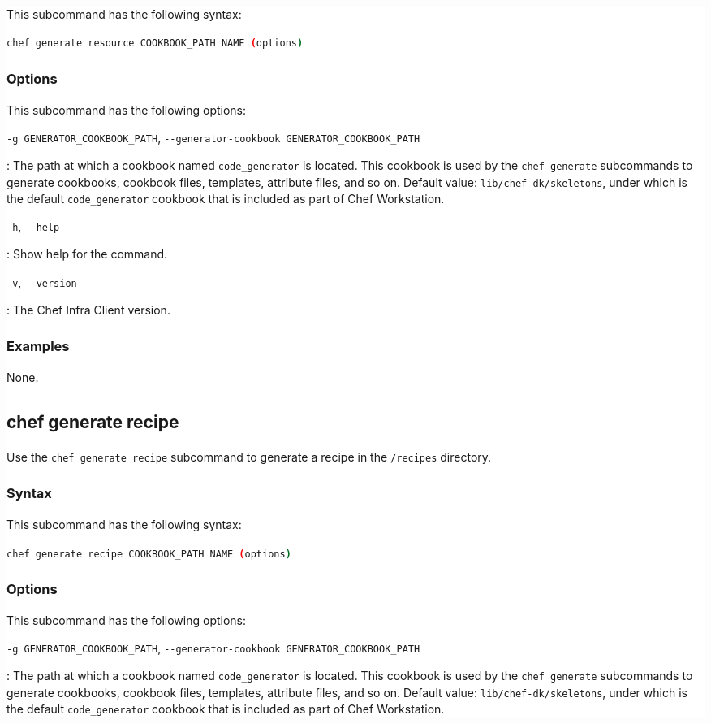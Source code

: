 This subcommand has the following syntax:

``` bash
chef generate resource COOKBOOK_PATH NAME (options)
```

### Options

This subcommand has the following options:

`-g GENERATOR_COOKBOOK_PATH`, `--generator-cookbook GENERATOR_COOKBOOK_PATH`

:   The path at which a cookbook named `code_generator` is located. This
    cookbook is used by the `chef generate` subcommands to generate
    cookbooks, cookbook files, templates, attribute files, and so on.
    Default value: `lib/chef-dk/skeletons`, under which is the default
    `code_generator` cookbook that is included as part of Chef
    Workstation.

`-h`, `--help`

:   Show help for the command.

`-v`, `--version`

:   The Chef Infra Client version.

### Examples

None.

## chef generate recipe

Use the `chef generate recipe` subcommand to generate a recipe in the
`/recipes` directory.

### Syntax

This subcommand has the following syntax:

``` bash
chef generate recipe COOKBOOK_PATH NAME (options)
```

### Options

This subcommand has the following options:

`-g GENERATOR_COOKBOOK_PATH`, `--generator-cookbook GENERATOR_COOKBOOK_PATH`

:   The path at which a cookbook named `code_generator` is located. This
    cookbook is used by the `chef generate` subcommands to generate
    cookbooks, cookbook files, templates, attribute files, and so on.
    Default value: `lib/chef-dk/skeletons`, under which is the default
    `code_generator` cookbook that is included as part of Chef
    Workstation.

